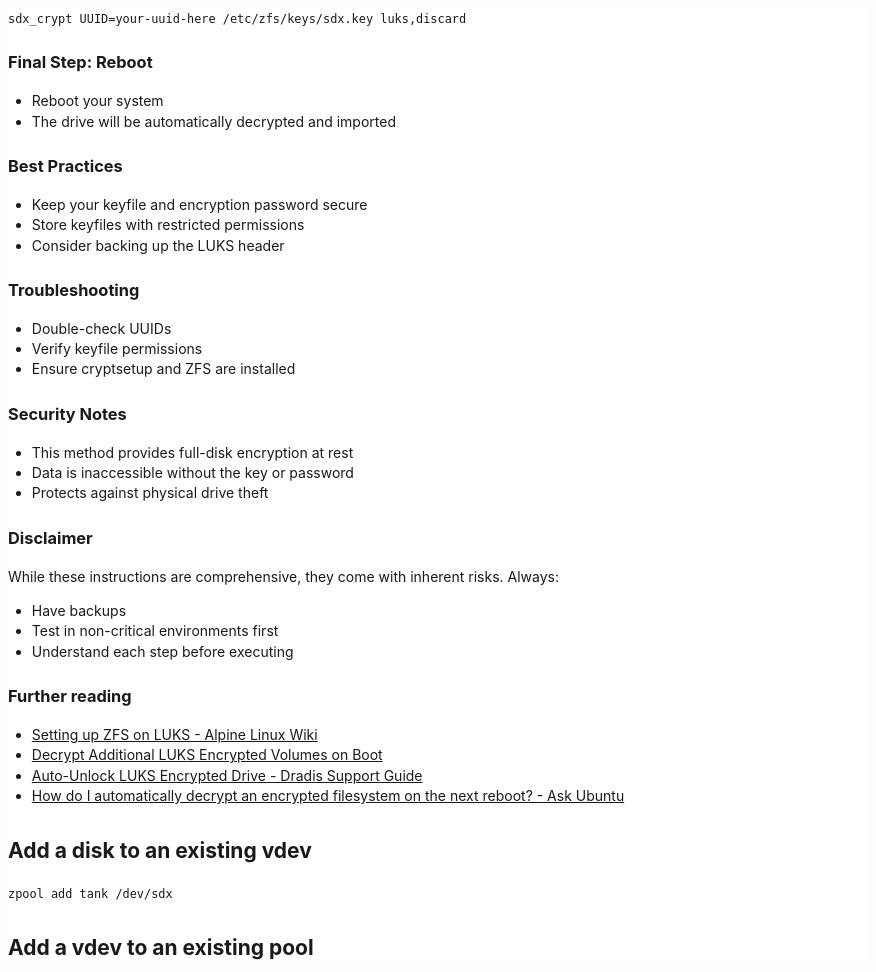 ```
sdx_crypt UUID=your-uuid-here /etc/zfs/keys/sdx.key luks,discard
```

### Final Step: Reboot

- Reboot your system
- The drive will be automatically decrypted and imported

### Best Practices

- Keep your keyfile and encryption password secure
- Store keyfiles with restricted permissions
- Consider backing up the LUKS header

### Troubleshooting

- Double-check UUIDs
- Verify keyfile permissions
- Ensure cryptsetup and ZFS are installed

### Security Notes

- This method provides full-disk encryption at rest
- Data is inaccessible without the key or password
- Protects against physical drive theft

### Disclaimer

While these instructions are comprehensive, they come with inherent risks. Always:

- Have backups
- Test in non-critical environments first
- Understand each step before executing

### Further reading

- [Setting up ZFS on LUKS - Alpine Linux Wiki](https://wiki.alpinelinux.org/wiki/Setting_up_ZFS_on_LUKS)
- [Decrypt Additional LUKS Encrypted Volumes on Boot](https://www.malachisoord.com/2023/11/04/decrypt-additiona-luks-encrypted-volumes-on-boot/)
- [Auto-Unlock LUKS Encrypted Drive - Dradis Support Guide](https://dradis.com/support/guides/customization/auto-unlock-luks-encrypted-drive.html)
- [How do I automatically decrypt an encrypted filesystem on the next reboot? - Ask Ubuntu](https://askubuntu.com/questions/996155/how-do-i-automatically-decrypt-an-encrypted-filesystem-on-the-next-reboot)

## Add a disk to an existing vdev

```bash
zpool add tank /dev/sdx
```

## Add a vdev to an existing pool
